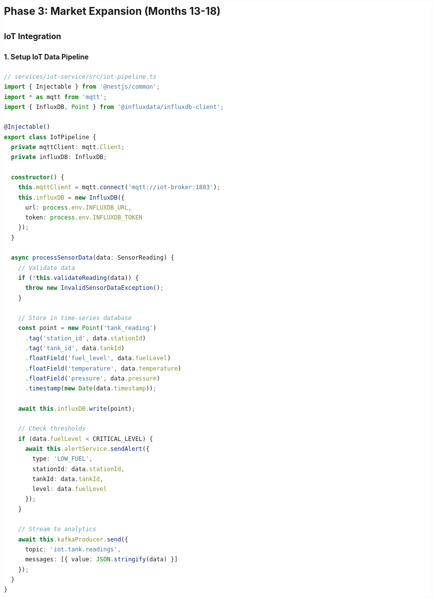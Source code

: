 ## Phase 3: Market Expansion (Months 13-18)

### IoT Integration

#### 1. Setup IoT Data Pipeline
```typescript
// services/iot-service/src/iot-pipeline.ts
import { Injectable } from '@nestjs/common';
import * as mqtt from 'mqtt';
import { InfluxDB, Point } from '@influxdata/influxdb-client';

@Injectable()
export class IoTPipeline {
  private mqttClient: mqtt.Client;
  private influxDB: InfluxDB;
  
  constructor() {
    this.mqttClient = mqtt.connect('mqtt://iot-broker:1883');
    this.influxDB = new InfluxDB({
      url: process.env.INFLUXDB_URL,
      token: process.env.INFLUXDB_TOKEN
    });
  }
  
  async processSensorData(data: SensorReading) {
    // Validate data
    if (!this.validateReading(data)) {
      throw new InvalidSensorDataException();
    }
    
    // Store in time-series database
    const point = new Point('tank_reading')
      .tag('station_id', data.stationId)
      .tag('tank_id', data.tankId)
      .floatField('fuel_level', data.fuelLevel)
      .floatField('temperature', data.temperature)
      .floatField('pressure', data.pressure)
      .timestamp(new Date(data.timestamp));
    
    await this.influxDB.write(point);
    
    // Check thresholds
    if (data.fuelLevel < CRITICAL_LEVEL) {
      await this.alertService.sendAlert({
        type: 'LOW_FUEL',
        stationId: data.stationId,
        tankId: data.tankId,
        level: data.fuelLevel
      });
    }
    
    // Stream to analytics
    await this.kafkaProducer.send({
      topic: 'iot.tank.readings',
      messages: [{ value: JSON.stringify(data) }]
    });
  }
}
```
